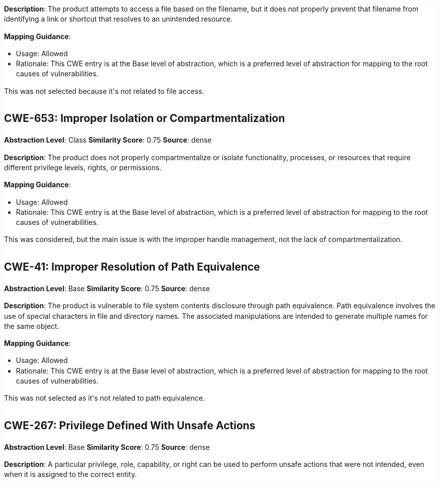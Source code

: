 **Description**:
The product attempts to access a file based on the filename, but it does not properly prevent that filename from identifying a link or shortcut that resolves to an unintended resource.

**Mapping Guidance**:
- Usage: Allowed
- Rationale: This CWE entry is at the Base level of abstraction, which is a preferred level of abstraction for mapping to the root causes of vulnerabilities.

This was not selected because it's not related to file access.

## CWE-653: Improper Isolation or Compartmentalization
**Abstraction Level**: Class
**Similarity Score**: 0.75
**Source**: dense

**Description**:
The product does not properly compartmentalize or isolate functionality, processes, or resources that require different privilege levels, rights, or permissions.

**Mapping Guidance**:
- Usage: Allowed
- Rationale: This CWE entry is at the Base level of abstraction, which is a preferred level of abstraction for mapping to the root causes of vulnerabilities.

This was considered, but the main issue is with the improper handle management, not the lack of compartmentalization.

## CWE-41: Improper Resolution of Path Equivalence
**Abstraction Level**: Base
**Similarity Score**: 0.75
**Source**: dense

**Description**:
The product is vulnerable to file system contents disclosure through path equivalence. Path equivalence involves the use of special characters in file and directory names. The associated manipulations are intended to generate multiple names for the same object.

**Mapping Guidance**:
- Usage: Allowed
- Rationale: This CWE entry is at the Base level of abstraction, which is a preferred level of abstraction for mapping to the root causes of vulnerabilities.

This was not selected as it's not related to path equivalence.

## CWE-267: Privilege Defined With Unsafe Actions
**Abstraction Level**: Base
**Similarity Score**: 0.75
**Source**: dense

**Description**:
A particular privilege, role, capability, or right can be used to perform unsafe actions that were not intended, even when it is assigned to the correct entity.
